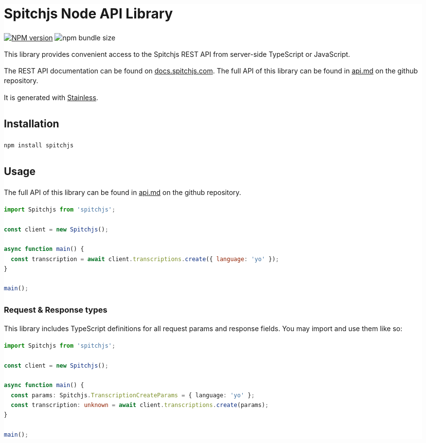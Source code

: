 # Spitchjs Node API Library

[![NPM version](https://img.shields.io/npm/v/spitchjs.svg)](https://npmjs.org/package/spitchjs) ![npm bundle size](https://img.shields.io/bundlephobia/minzip/spitch)

This library provides convenient access to the Spitchjs REST API from server-side TypeScript or JavaScript.

The REST API documentation can be found on [docs.spitchjs.com](https://docs.spitchjs.com). The full API of this library can be found in [api.md](https://github.com/Johnmiicheal/spitch.js/blob/main/api.md) on the github repository.

It is generated with [Stainless](https://www.stainlessapi.com/).

## Installation

```sh
npm install spitchjs
```

## Usage

The full API of this library can be found in [api.md](https://github.com/Johnmiicheal/spitch.js/blob/main/api.md) on the github repository.


```js
import Spitchjs from 'spitchjs';

const client = new Spitchjs();

async function main() {
  const transcription = await client.transcriptions.create({ language: 'yo' });
}

main();
```

### Request & Response types

This library includes TypeScript definitions for all request params and response fields. You may import and use them like so:


```ts
import Spitchjs from 'spitchjs';

const client = new Spitchjs();

async function main() {
  const params: Spitchjs.TranscriptionCreateParams = { language: 'yo' };
  const transcription: unknown = await client.transcriptions.create(params);
}

main();
```
